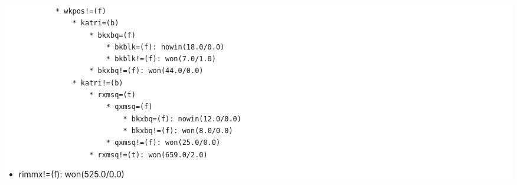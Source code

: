 				* wkpos!=(f)
					* katri=(b)
						* bkxbq=(f)
							* bkblk=(f): nowin(18.0/0.0)
							* bkblk!=(f): won(7.0/1.0)
						* bkxbq!=(f): won(44.0/0.0)
					* katri!=(b)
						* rxmsq=(t)
							* qxmsq=(f)
								* bkxbq=(f): nowin(12.0/0.0)
								* bkxbq!=(f): won(8.0/0.0)
							* qxmsq!=(f): won(25.0/0.0)
						* rxmsq!=(t): won(659.0/2.0)
* rimmx!=(f): won(525.0/0.0)



